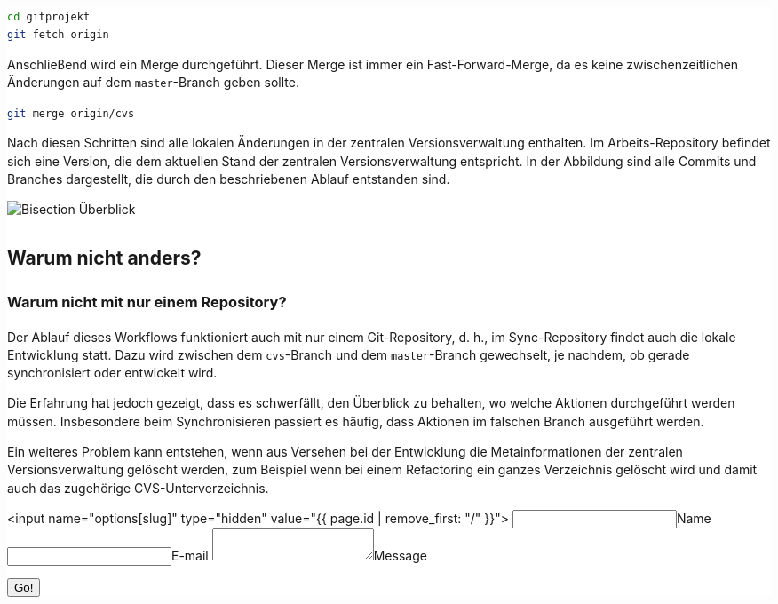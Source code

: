 ```bash
cd gitprojekt
git fetch origin
```

Anschließend wird ein Merge durchgeführt. Dieser Merge ist immer ein
Fast-Forward-Merge, da es keine zwischenzeitlichen Änderungen auf dem
`master`-Branch geben sollte.

```bash
git merge origin/cvs
````

Nach diesen Schritten sind alle lokalen Änderungen in der zentralen
Versionsverwaltung enthalten. Im Arbeits-Repository befindet sich eine Version,
die dem aktuellen Stand der zentralen Versionsverwaltung entspricht. In der Abbildung sind alle Commits und
Branches dargestellt, die durch den beschriebenen Ablauf entstanden sind.

![Bisection Überblick](/assets/2016-10-02-parallel-mit-zentralem-vcs/abb-parallel-mit-zentralen-vcs-cvs-post-commit.png)

##  Warum nicht anders?

### Warum nicht mit nur einem Repository?

Der Ablauf dieses Workflows funktioniert auch mit nur einem Git-Repository,
d. h.,
im Sync-Repository findet auch die lokale Entwicklung statt. Dazu wird zwischen
dem `cvs`-Branch und dem `master`-Branch gewechselt, je nachdem,
ob gerade synchronisiert oder entwickelt wird.

Die Erfahrung hat jedoch gezeigt, dass es schwerfällt, den Überblick zu
behalten, wo welche Aktionen durchgeführt werden müssen.
Insbesondere beim Synchronisieren passiert es häufig, dass Aktionen im falschen
Branch ausgeführt werden.

Ein weiteres Problem kann entstehen, wenn aus Versehen bei der Entwicklung die
Metainformationen der zentralen Versionsverwaltung gelöscht werden, zum
Beispiel wenn bei einem Refactoring ein ganzes Verzeichnis gelöscht wird und
damit auch das zugehörige CVS-Unterverzeichnis.

<form method="POST" action="https://api.staticman.net/v2/entry/bstachmann/kapitel26-comments/master/comments">
  <input name="options[redirect]" type="hidden" value="{{ page.url | absolute_url }}">
  
  <input name="options[slug]" type="hidden" value="{{ page.id | remove_first: "/" }}">
  <label><input name="fields[name]" type="text">Name</label>
  <label><input name="fields[email]" type="email">E-mail</label>
  <label><textarea name="fields[message]"></textarea>Message</label>

  <button type="submit">Go!</button>
</form>
